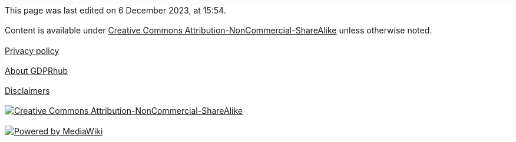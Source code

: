 This page was last edited on 6 December 2023, at 15:54.

Content is available under [Creative Commons Attribution-NonCommercial-ShareAlike](https://creativecommons.org/licenses/by-nc-sa/4.0/) unless otherwise noted.

[Privacy policy](/index.php?title=GDPRhub:Privacy_policy)

[About GDPRhub](/index.php?title=GDPRhub:About)

[Disclaimers](/index.php?title=GDPRhub:General_disclaimer)

[![Creative Commons Attribution-NonCommercial-ShareAlike](/resources/assets/licenses/cc-by-nc-sa.png)](https://creativecommons.org/licenses/by-nc-sa/4.0/)

[![Powered by MediaWiki](/resources/assets/poweredby_mediawiki_88x31.png)](https://www.mediawiki.org/)